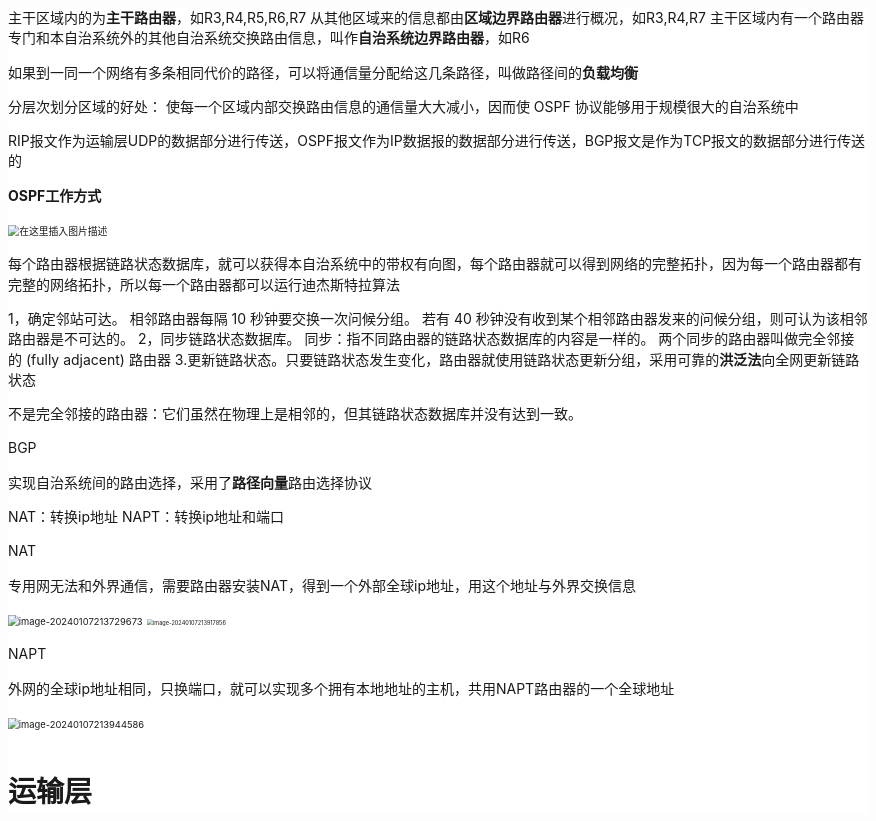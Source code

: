 主干区域内的为**主干路由器**，如R3,R4,R5,R6,R7
从其他区域来的信息都由**区域边界路由器**进行概况，如R3,R4,R7
主干区域内有一个路由器专门和本自治系统外的其他自治系统交换路由信息，叫作**自治系统边界路由器**，如R6

如果到一同一个网络有多条相同代价的路径，可以将通信量分配给这几条路径，叫做路径间的**负载均衡**

分层次划分区域的好处： 使每一个区域内部交换路由信息的通信量大大减小，因而使 OSPF 协议能够用于规模很大的自治系统中

RIP报文作为运输层UDP的数据部分进行传送，OSPF报文作为IP数据报的数据部分进行传送，BGP报文是作为TCP报文的数据部分进行传送的

**OSPF工作方式**

<img src="https://img-blog.csdnimg.cn/2020030615350143.png?x-oss-process=image/watermark,type_ZmFuZ3poZW5naGVpdGk,shadow_10,text_aHR0cHM6Ly9ibG9nLmNzZG4ubmV0L3N5emRldg==,size_16,color_FFFFFF,t_70" alt="在这里插入图片描述" style="zoom:70%;" />

每个路由器根据链路状态数据库，就可以获得本自治系统中的带权有向图，每个路由器就可以得到网络的完整拓扑，因为每一个路由器都有完整的网络拓扑，所以每一个路由器都可以运行迪杰斯特拉算法

1，确定邻站可达。 相邻路由器每隔 10 秒钟要交换一次问候分组。 若有 40 秒钟没有收到某个相邻路由器发来的问候分组，则可认为该相邻路由器是不可达的。 
2，同步链路状态数据库。 同步：指不同路由器的链路状态数据库的内容是一样的。 
两个同步的路由器叫做完全邻接的 (fully adjacent) 路由器
3.更新链路状态。只要链路状态发生变化，路由器就使用链路状态更新分组，采用可靠的**洪泛法**向全网更新链路状态

不是完全邻接的路由器：它们虽然在物理上是相邻的，但其链路状态数据库并没有达到一致。

BGP

实现自治系统间的路由选择，采用了**路径向量**路由选择协议



NAT：转换ip地址
NAPT：转换ip地址和端口

NAT

专用网无法和外界通信，需要路由器安装NAT，得到一个外部全球ip地址，用这个地址与外界交换信息

<img src="C:\Users\13030\AppData\Roaming\Typora\typora-user-images\image-20240107213729673.png" alt="image-20240107213729673" style="zoom:67%;" />

<img src="C:\Users\13030\AppData\Roaming\Typora\typora-user-images\image-20240107213917856.png" alt="image-20240107213917856" style="zoom:40%;" />

NAPT

外网的全球ip地址相同，只换端口，就可以实现多个拥有本地地址的主机，共用NAPT路由器的一个全球地址



<img src="C:\Users\13030\AppData\Roaming\Typora\typora-user-images\image-20240107213944586.png" alt="image-20240107213944586" style="zoom:67%;" />















# 运输层
